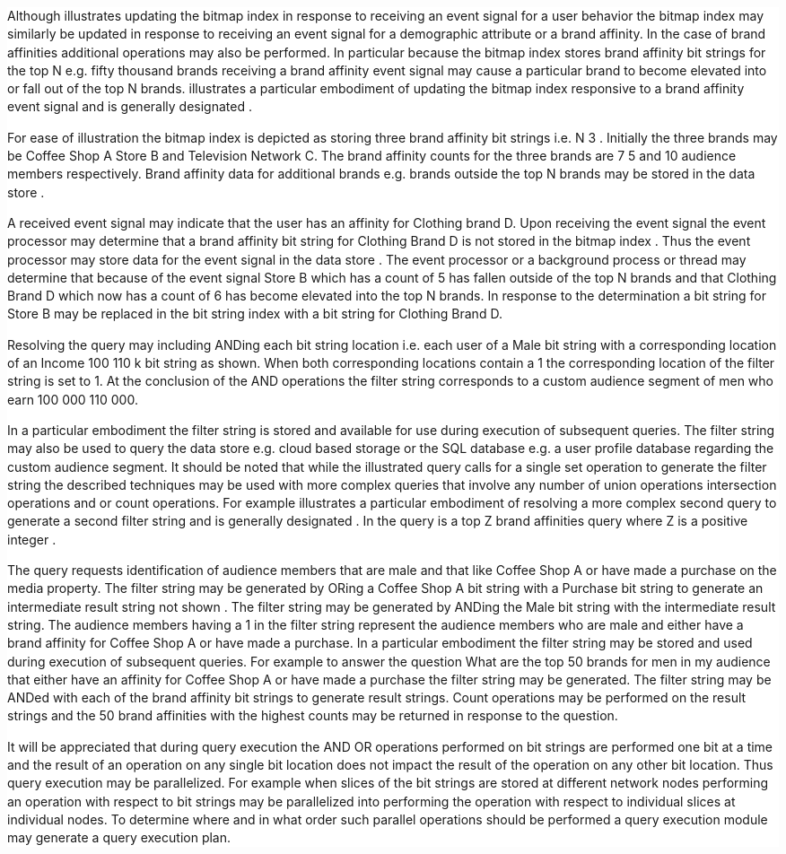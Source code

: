 Although illustrates updating the bitmap index in response to receiving an event signal for a user behavior the bitmap index may similarly be updated in response to receiving an event signal for a demographic attribute or a brand affinity. In the case of brand affinities additional operations may also be performed. In particular because the bitmap index stores brand affinity bit strings for the top N e.g. fifty thousand brands receiving a brand affinity event signal may cause a particular brand to become elevated into or fall out of the top N brands. illustrates a particular embodiment of updating the bitmap index responsive to a brand affinity event signal and is generally designated .

For ease of illustration the bitmap index is depicted as storing three brand affinity bit strings i.e. N 3 . Initially the three brands may be Coffee Shop A Store B and Television Network C. The brand affinity counts for the three brands are 7 5 and 10 audience members respectively. Brand affinity data for additional brands e.g. brands outside the top N brands may be stored in the data store .

A received event signal may indicate that the user has an affinity for Clothing brand D. Upon receiving the event signal the event processor may determine that a brand affinity bit string for Clothing Brand D is not stored in the bitmap index . Thus the event processor may store data for the event signal in the data store . The event processor or a background process or thread may determine that because of the event signal Store B which has a count of 5 has fallen outside of the top N brands and that Clothing Brand D which now has a count of 6 has become elevated into the top N brands. In response to the determination a bit string for Store B may be replaced in the bit string index with a bit string for Clothing Brand D. 

Resolving the query may including ANDing each bit string location i.e. each user of a Male bit string with a corresponding location of an Income 100 110 k bit string as shown. When both corresponding locations contain a 1 the corresponding location of the filter string is set to 1. At the conclusion of the AND operations the filter string corresponds to a custom audience segment of men who earn 100 000 110 000.

In a particular embodiment the filter string is stored and available for use during execution of subsequent queries. The filter string may also be used to query the data store e.g. cloud based storage or the SQL database e.g. a user profile database regarding the custom audience segment. It should be noted that while the illustrated query calls for a single set operation to generate the filter string the described techniques may be used with more complex queries that involve any number of union operations intersection operations and or count operations. For example illustrates a particular embodiment of resolving a more complex second query to generate a second filter string and is generally designated . In the query is a top Z brand affinities query where Z is a positive integer .

The query requests identification of audience members that are male and that like Coffee Shop A or have made a purchase on the media property. The filter string may be generated by ORing a Coffee Shop A bit string with a Purchase bit string to generate an intermediate result string not shown . The filter string may be generated by ANDing the Male bit string with the intermediate result string. The audience members having a 1 in the filter string represent the audience members who are male and either have a brand affinity for Coffee Shop A or have made a purchase. In a particular embodiment the filter string may be stored and used during execution of subsequent queries. For example to answer the question What are the top 50 brands for men in my audience that either have an affinity for Coffee Shop A or have made a purchase the filter string may be generated. The filter string may be ANDed with each of the brand affinity bit strings to generate result strings. Count operations may be performed on the result strings and the 50 brand affinities with the highest counts may be returned in response to the question.

It will be appreciated that during query execution the AND OR operations performed on bit strings are performed one bit at a time and the result of an operation on any single bit location does not impact the result of the operation on any other bit location. Thus query execution may be parallelized. For example when slices of the bit strings are stored at different network nodes performing an operation with respect to bit strings may be parallelized into performing the operation with respect to individual slices at individual nodes. To determine where and in what order such parallel operations should be performed a query execution module may generate a query execution plan.
